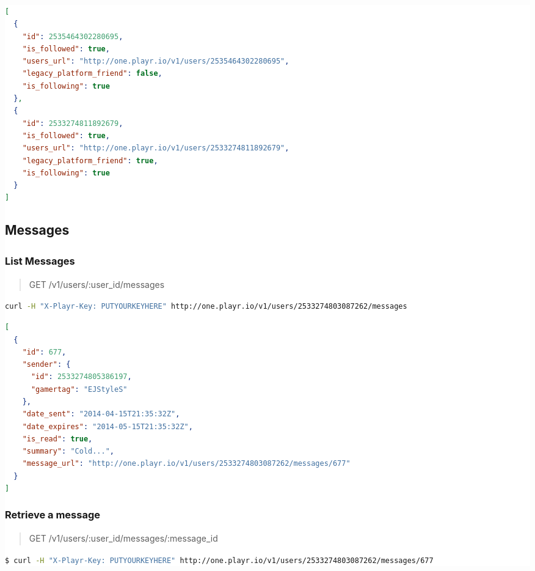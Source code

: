 ```json
[
  {
    "id": 2535464302280695,
    "is_followed": true,
    "users_url": "http://one.playr.io/v1/users/2535464302280695",
    "legacy_platform_friend": false,
    "is_following": true
  },
  {
    "id": 2533274811892679,
    "is_followed": true,
    "users_url": "http://one.playr.io/v1/users/2533274811892679",
    "legacy_platform_friend": true,
    "is_following": true
  }
]
```

## Messages

### List Messages

> GET /v1/users/:user_id/messages

```sh
curl -H "X-Playr-Key: PUTYOURKEYHERE" http://one.playr.io/v1/users/2533274803087262/messages
```

```json
[
  {
    "id": 677,
    "sender": {
      "id": 2533274805386197,
      "gamertag": "EJStyleS"
    },
    "date_sent": "2014-04-15T21:35:32Z",
    "date_expires": "2014-05-15T21:35:32Z",
    "is_read": true,
    "summary": "Cold...",
    "message_url": "http://one.playr.io/v1/users/2533274803087262/messages/677"
  }
]
```

### Retrieve a message

> GET /v1/users/:user_id/messages/:message_id

```sh
$ curl -H "X-Playr-Key: PUTYOURKEYHERE" http://one.playr.io/v1/users/2533274803087262/messages/677
```
